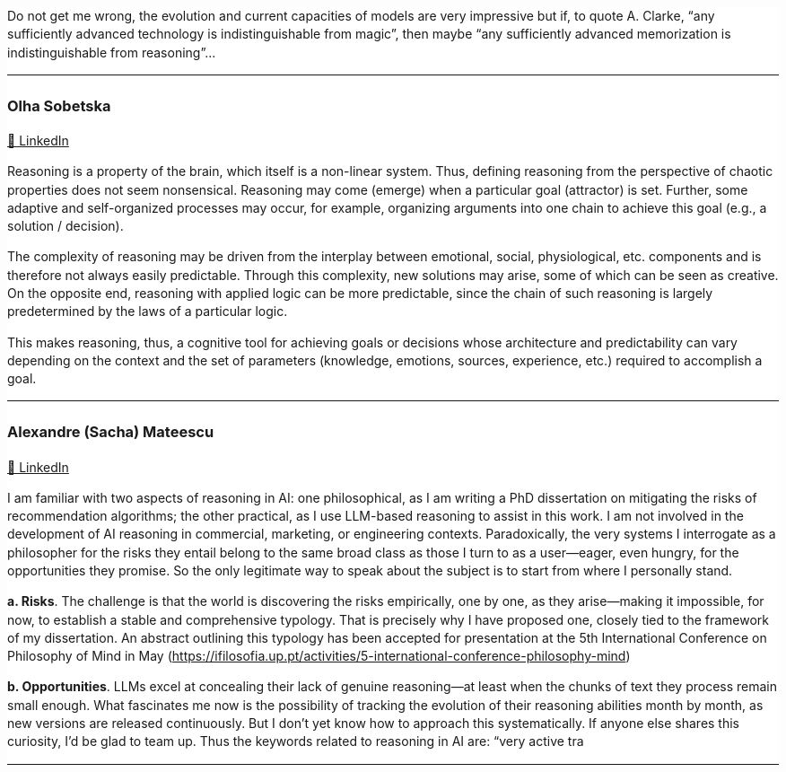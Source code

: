 Do not get me wrong, the evolution and current capacities of models are very impressive but if, to quote A. Clarke,  “any sufficiently advanced technology is indistinguishable from magic”, then maybe “any sufficiently advanced memorization is indistinguishable from reasoning”...

---


### Olha Sobetska 
[💼 LinkedIn](https://www.linkedin.com/in/olha-sobetska-b5b9041ba)

Reasoning is a property of the brain, which itself is a non-linear system. Thus, defining reasoning from the perspective of chaotic properties does not seem nonsensical. Reasoning may come (emerge) when a particular goal (attractor) is set. Further, some adaptive and self-organized processes may occur, for example, organizing arguments into one chain to achieve this goal (e.g., a solution / decision). 

The complexity of reasoning may be driven from the interplay between emotional, social, physiological, etc. components and is therefore not always easily predictable. Through this complexity, new solutions may arise, some of which can be seen as creative. On the opposite end, reasoning with applied logic can be more predictable, since the chain of such reasoning is largely predetermined by the laws of a particular logic. 

This makes reasoning, thus, a cognitive tool for achieving goals or decisions whose architecture and predictability can vary depending on the context and the set of parameters (knowledge, emotions, sources, experience, etc.) required to accomplish a goal.

---

### Alexandre (Sacha) Mateescu 
[💼 LinkedIn](https://www.linkedin.com/in/alexandru-mateescu-1148b1)

I am familiar with two aspects of reasoning in AI: one philosophical, as I am writing a PhD dissertation on mitigating the risks of recommendation algorithms; the other practical, as I use LLM-based reasoning to assist in this work. I am not involved in the development of AI reasoning in commercial, marketing, or engineering contexts. Paradoxically, the very systems I interrogate as a philosopher for the risks they entail belong to the same broad class as those I turn to as a user—eager, even hungry, for the opportunities they promise. So the only legitimate way to speak about the subject is to start from where I personally stand.

**a. Risks**. The challenge is that the world is discovering the risks empirically, one by one, as they arise—making it impossible, for now, to establish a stable and comprehensive typology. That is precisely why I have proposed one, closely tied to the framework of my dissertation. An abstract outlining this typology has been accepted for presentation at the 5th International Conference on Philosophy of Mind in May (https://ifilosofia.up.pt/activities/5-international-conference-philosophy-mind)

**b. Opportunities**. LLMs excel at concealing their lack of genuine reasoning—at least when the chunks of text they process remain small enough. What fascinates me now is the possibility of tracking the evolution of their reasoning abilities month by month, as new versions are released continuously. But I don’t yet know how to approach this systematically. If anyone else shares this curiosity, I’d be glad to team up.
Thus the keywords related to reasoning in AI are: “very active tra

---
